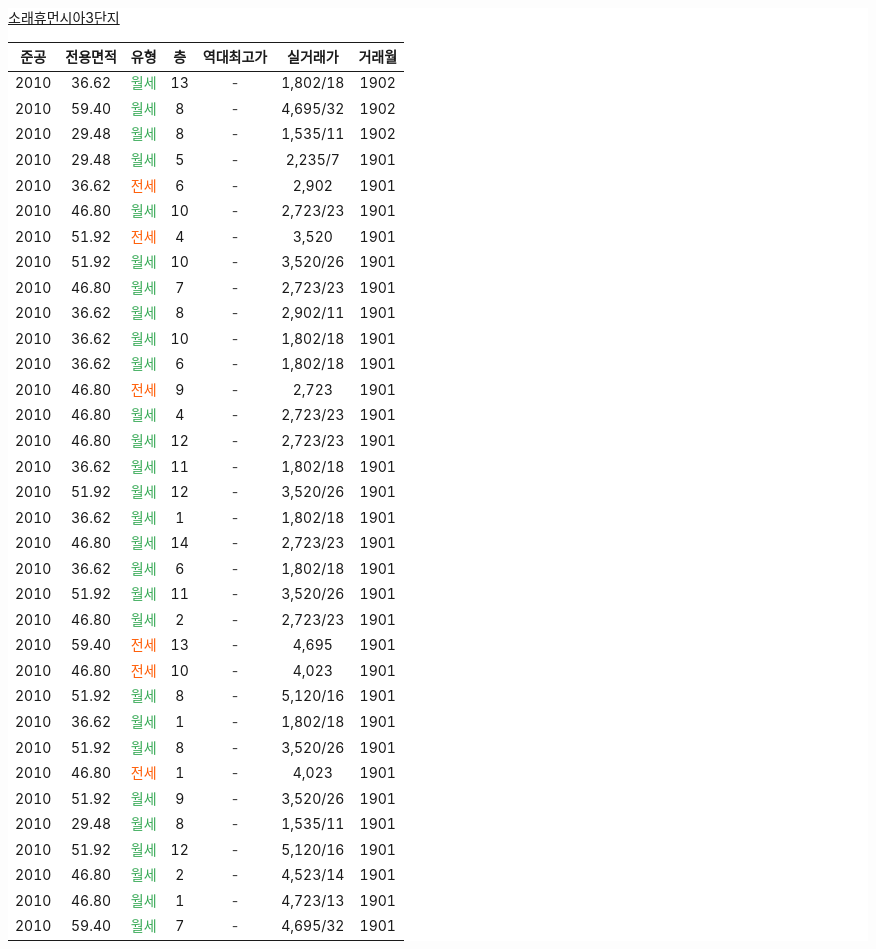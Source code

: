 [소래휴먼시아3단지](https://search.naver.com/search.naver?query=%EC%9D%B8%EC%B2%9C%EA%B4%91%EC%97%AD%EC%8B%9C+%EB%82%A8%EB%8F%99%EA%B5%AC+%EB%85%BC%ED%98%84%EB%8F%99+%EC%86%8C%EB%9E%98%ED%9C%B4%EB%A8%BC%EC%8B%9C%EC%95%843%EB%8B%A8%EC%A7%80)

|준공|전용면적|유형|층|역대최고가|실거래가|거래월|
|:---:|:---:|:---:|:---:|:---:|:---:|:---:|
|2010|36.62|<span style="color:#34a853">월세</span>|13|<span style="color:#444444">-</span>|1,802/18|1902|
|2010|59.40|<span style="color:#34a853">월세</span>|8|<span style="color:#444444">-</span>|4,695/32|1902|
|2010|29.48|<span style="color:#34a853">월세</span>|8|<span style="color:#444444">-</span>|1,535/11|1902|
|2010|29.48|<span style="color:#34a853">월세</span>|5|<span style="color:#444444">-</span>|2,235/7|1901|
|2010|36.62|<span style="color:#ff5a00">전세</span>|6|<span style="color:#444444">-</span>|2,902|1901|
|2010|46.80|<span style="color:#34a853">월세</span>|10|<span style="color:#444444">-</span>|2,723/23|1901|
|2010|51.92|<span style="color:#ff5a00">전세</span>|4|<span style="color:#444444">-</span>|3,520|1901|
|2010|51.92|<span style="color:#34a853">월세</span>|10|<span style="color:#444444">-</span>|3,520/26|1901|
|2010|46.80|<span style="color:#34a853">월세</span>|7|<span style="color:#444444">-</span>|2,723/23|1901|
|2010|36.62|<span style="color:#34a853">월세</span>|8|<span style="color:#444444">-</span>|2,902/11|1901|
|2010|36.62|<span style="color:#34a853">월세</span>|10|<span style="color:#444444">-</span>|1,802/18|1901|
|2010|36.62|<span style="color:#34a853">월세</span>|6|<span style="color:#444444">-</span>|1,802/18|1901|
|2010|46.80|<span style="color:#ff5a00">전세</span>|9|<span style="color:#444444">-</span>|2,723|1901|
|2010|46.80|<span style="color:#34a853">월세</span>|4|<span style="color:#444444">-</span>|2,723/23|1901|
|2010|46.80|<span style="color:#34a853">월세</span>|12|<span style="color:#444444">-</span>|2,723/23|1901|
|2010|36.62|<span style="color:#34a853">월세</span>|11|<span style="color:#444444">-</span>|1,802/18|1901|
|2010|51.92|<span style="color:#34a853">월세</span>|12|<span style="color:#444444">-</span>|3,520/26|1901|
|2010|36.62|<span style="color:#34a853">월세</span>|1|<span style="color:#444444">-</span>|1,802/18|1901|
|2010|46.80|<span style="color:#34a853">월세</span>|14|<span style="color:#444444">-</span>|2,723/23|1901|
|2010|36.62|<span style="color:#34a853">월세</span>|6|<span style="color:#444444">-</span>|1,802/18|1901|
|2010|51.92|<span style="color:#34a853">월세</span>|11|<span style="color:#444444">-</span>|3,520/26|1901|
|2010|46.80|<span style="color:#34a853">월세</span>|2|<span style="color:#444444">-</span>|2,723/23|1901|
|2010|59.40|<span style="color:#ff5a00">전세</span>|13|<span style="color:#444444">-</span>|4,695|1901|
|2010|46.80|<span style="color:#ff5a00">전세</span>|10|<span style="color:#444444">-</span>|4,023|1901|
|2010|51.92|<span style="color:#34a853">월세</span>|8|<span style="color:#444444">-</span>|5,120/16|1901|
|2010|36.62|<span style="color:#34a853">월세</span>|1|<span style="color:#444444">-</span>|1,802/18|1901|
|2010|51.92|<span style="color:#34a853">월세</span>|8|<span style="color:#444444">-</span>|3,520/26|1901|
|2010|46.80|<span style="color:#ff5a00">전세</span>|1|<span style="color:#444444">-</span>|4,023|1901|
|2010|51.92|<span style="color:#34a853">월세</span>|9|<span style="color:#444444">-</span>|3,520/26|1901|
|2010|29.48|<span style="color:#34a853">월세</span>|8|<span style="color:#444444">-</span>|1,535/11|1901|
|2010|51.92|<span style="color:#34a853">월세</span>|12|<span style="color:#444444">-</span>|5,120/16|1901|
|2010|46.80|<span style="color:#34a853">월세</span>|2|<span style="color:#444444">-</span>|4,523/14|1901|
|2010|46.80|<span style="color:#34a853">월세</span>|1|<span style="color:#444444">-</span>|4,723/13|1901|
|2010|59.40|<span style="color:#34a853">월세</span>|7|<span style="color:#444444">-</span>|4,695/32|1901|
